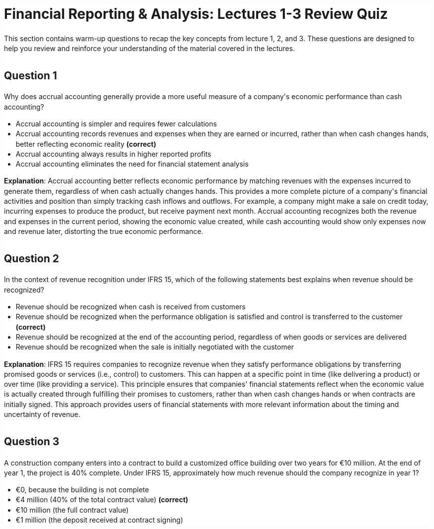 # Financial Reporting & Analysis: Lectures 1-3 Review Quiz

This section contains warm-up questions to recap the key concepts from lecture 1, 2, and 3. These questions are designed to help you review and reinforce your understanding of the material covered in the lectures.

## Question 1

Why does accrual accounting generally provide a more useful measure of a company's economic performance than cash accounting?

- Accrual accounting is simpler and requires fewer calculations
- Accrual accounting records revenues and expenses when they are earned or incurred, rather than when cash changes hands, better reflecting economic reality **(correct)**
- Accrual accounting always results in higher reported profits
- Accrual accounting eliminates the need for financial statement analysis

**Explanation**: Accrual accounting better reflects economic performance by matching revenues with the expenses incurred to generate them, regardless of when cash actually changes hands. This provides a more complete picture of a company's financial activities and position than simply tracking cash inflows and outflows. For example, a company might make a sale on credit today, incurring expenses to produce the product, but receive payment next month. Accrual accounting recognizes both the revenue and expenses in the current period, showing the economic value created, while cash accounting would show only expenses now and revenue later, distorting the true economic performance.

## Question 2

In the context of revenue recognition under IFRS 15, which of the following statements best explains when revenue should be recognized?

- Revenue should be recognized when cash is received from customers
- Revenue should be recognized when the performance obligation is satisfied and control is transferred to the customer **(correct)**
- Revenue should be recognized at the end of the accounting period, regardless of when goods or services are delivered
- Revenue should be recognized when the sale is initially negotiated with the customer

**Explanation**: IFRS 15 requires companies to recognize revenue when they satisfy performance obligations by transferring promised goods or services (i.e., control) to customers. This can happen at a specific point in time (like delivering a product) or over time (like providing a service). This principle ensures that companies' financial statements reflect when the economic value is actually created through fulfilling their promises to customers, rather than when cash changes hands or when contracts are initially signed. This approach provides users of financial statements with more relevant information about the timing and uncertainty of revenue.

## Question 3

A construction company enters into a contract to build a customized office building over two years for €10 million. At the end of year 1, the project is 40% complete. Under IFRS 15, approximately how much revenue should the company recognize in year 1?

- €0, because the building is not complete
- €4 million (40% of the total contract value) **(correct)**
- €10 million (the full contract value)
- €1 million (the deposit received at contract signing)
